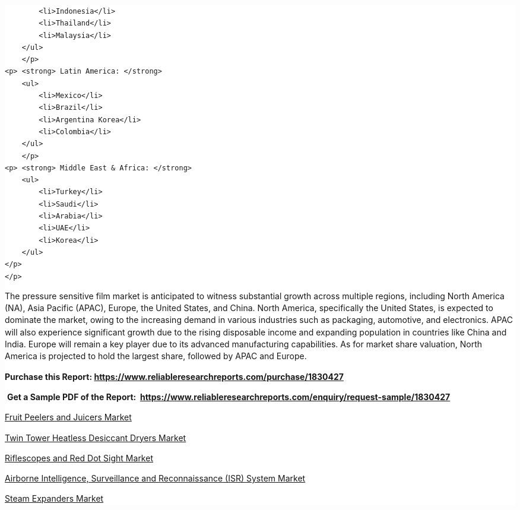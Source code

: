             <li>Indonesia</li>
            <li>Thailand</li>
            <li>Malaysia</li>
        </ul>
        </p> 
    <p> <strong> Latin America: </strong>
        <ul>
            <li>Mexico</li>
            <li>Brazil</li>
            <li>Argentina Korea</li>
            <li>Colombia</li>
        </ul>
        </p> 
    <p> <strong> Middle East & Africa: </strong>
        <ul>
            <li>Turkey</li>
            <li>Saudi</li>
            <li>Arabia</li>
            <li>UAE</li>
            <li>Korea</li>
        </ul>
    </p>
    </p>
<p><p>The pressure sensitive film market is anticipated to witness substantial growth across multiple regions, including North America (NA), Asia Pacific (APAC), Europe, the United States, and China. North America, specifically the United States, is expected to dominate the market, owing to the increasing demand in various industries such as packaging, automotive, and electronics. APAC will also experience significant growth due to the rising disposable income and expanding population in countries like China and India. Europe will remain a key player due to its advanced manufacturing capabilities. As for market share valuation, North America is projected to hold the largest share, followed by APAC and Europe.</p></p>
<p><strong>Purchase this Report: <a href="https://www.reliableresearchreports.com/purchase/1830427">https://www.reliableresearchreports.com/purchase/1830427</a></strong></p>
<p>&nbsp;<strong>Get a Sample PDF of the Report:&nbsp;&nbsp;<a href="https://www.reliableresearchreports.com/enquiry/request-sample/1830427">https://www.reliableresearchreports.com/enquiry/request-sample/1830427</a></strong></p>
<p><strong></strong></p>
<p><p><a href="https://medium.com/@jeremybates83/fruit-peelers-and-juicers-market-size-and-market-trends-complete-industry-overview-2023-to-2030-395161aa94f5">Fruit Peelers and Juicers Market</a></p><p><a href="https://medium.com/@klebogdani/twin-tower-heatless-desiccant-dryers-market-focuses-on-market-share-size-and-projected-forecast-6166385edd09">Twin Tower Heatless Desiccant Dryers Market</a></p><p><a href="https://medium.com/@lloydgrimes52/riflescopes-and-red-dot-sight-market-focuses-on-market-share-size-and-projected-forecast-till-2030-2a485fc0d460">Riflescopes and Red Dot Sight Market</a></p><p><a href="https://medium.com/@sarademiri71/airborne-intelligence-surveillance-and-reconnaissance-isr-system-market-analysis-its-cagr-b115d15fb8f4">Airborne Intelligence, Surveillance and Reconnaissance (ISR) System Market</a></p><p><a href="https://medium.com/@loretashyti01/steam-expanders-market-trends-and-market-analysis-forecasted-for-period-2023-2030-d09c48ab2380">Steam Expanders Market</a></p></p>